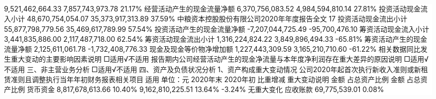 9,521,462,664.33
7,857,743,973.78
21.17%
经营活动产生的现金流量净额
6,370,756,083.52
4,984,594,810.14
27.81%
投资活动现金流入小计
48,670,754,054.07
35,373,917,313.89
37.59%
中粮资本控股股份有限公司2020年年度报告全文
17
投资活动现金流出小计
55,877,798,779.56
35,469,617,789.99
57.54%
投资活动产生的现金流量净额
-7,207,044,725.49
-95,700,476.10
筹资活动现金流入小计
3,441,835,886.00
2,117,487,718.00
62.54%
筹资活动现金流出小计
1,316,224,824.22
3,849,896,494.33
-65.81%
筹资活动产生的现金流量净额
2,125,611,061.78
-1,732,408,776.33
现金及现金等价物净增加额
1,227,443,309.59
3,165,210,710.60
-61.22%
相关数据同比发生重大变动的主要影响因素说明
□适用√不适用
报告期内公司经营活动产生的现金净流量与本年度净利润存在重大差异的原因说明
□适用√不适用
三、非主营业务分析
□适用√不适用
四、资产及负债状况分析
1、资产构成重大变动情况
公司2020年起首次执行新收入准则或新租赁准则且调整执行当年年初财务报表相关项目
适用
单位：元
2020年末
2020年初
比重增减
重大变动说明
金额
占总资产比例
金额
占总资产比例
货币资金
8,817,678,613.66
10.40%
9,162,810,225.51
13.64%
-3.24%
无重大变化
应收账款
69,775,539.01
0.08%